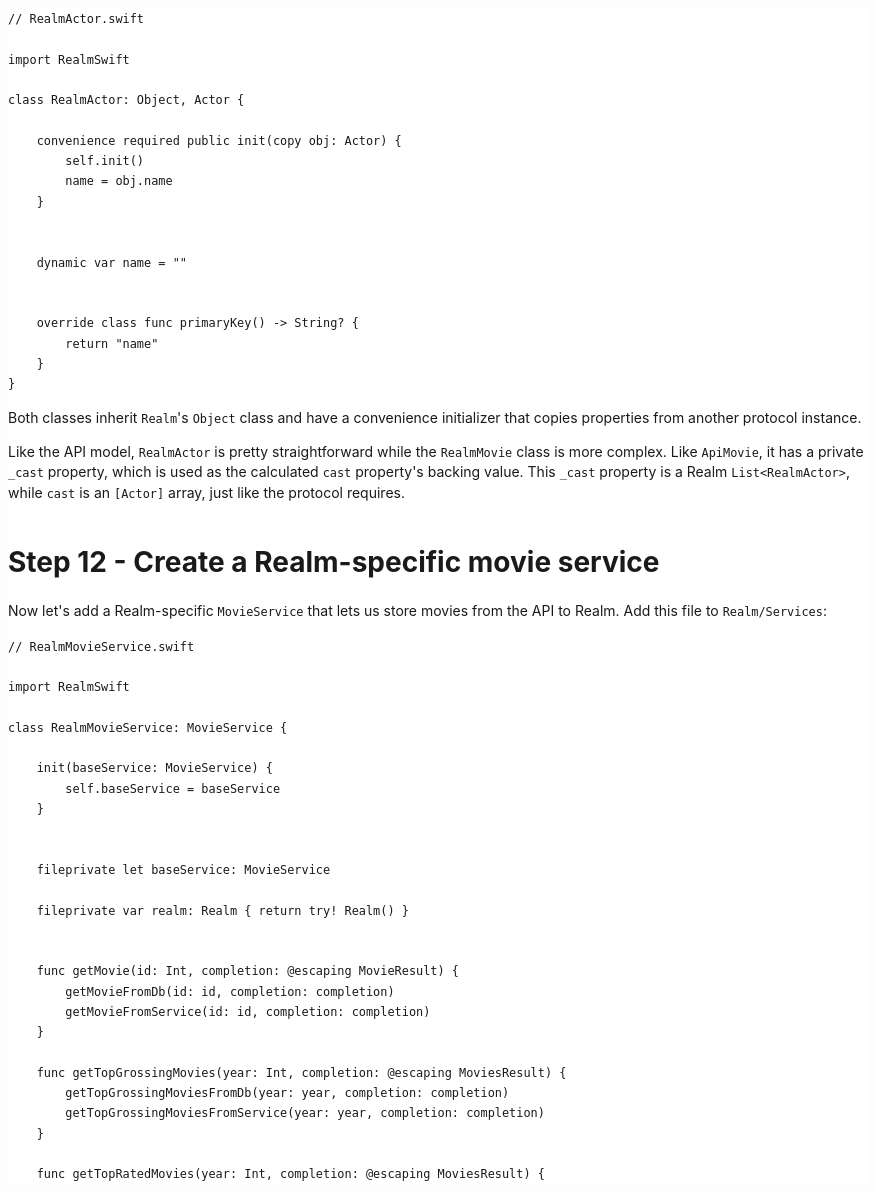 ```
// RealmActor.swift

import RealmSwift

class RealmActor: Object, Actor {
    
    convenience required public init(copy obj: Actor) {
        self.init()
        name = obj.name
    }
    

    dynamic var name = ""
    

    override class func primaryKey() -> String? {
        return "name"
    }
}
```

Both classes inherit `Realm`'s `Object` class and have a convenience initializer
that copies properties from another protocol instance.

Like the API model, `RealmActor` is pretty straightforward while the `RealmMovie`
class is more complex. Like `ApiMovie`, it has a private `_cast` property, which
is used as the calculated `cast` property's backing value. This `_cast` property
is a Realm `List<RealmActor>`, while `cast` is an `[Actor]` array, just like the
protocol requires.


# Step 12 - Create a Realm-specific movie service

Now let's add a Realm-specific `MovieService` that lets us store movies from the
API to Realm. Add this file to `Realm/Services`:

```
// RealmMovieService.swift

import RealmSwift

class RealmMovieService: MovieService {
    
    init(baseService: MovieService) {
        self.baseService = baseService
    }
    
    
    fileprivate let baseService: MovieService
    
    fileprivate var realm: Realm { return try! Realm() }
    
    
    func getMovie(id: Int, completion: @escaping MovieResult) {
        getMovieFromDb(id: id, completion: completion)
        getMovieFromService(id: id, completion: completion)
    }
    
    func getTopGrossingMovies(year: Int, completion: @escaping MoviesResult) {
        getTopGrossingMoviesFromDb(year: year, completion: completion)
        getTopGrossingMoviesFromService(year: year, completion: completion)
    }
    
    func getTopRatedMovies(year: Int, completion: @escaping MoviesResult) {
```